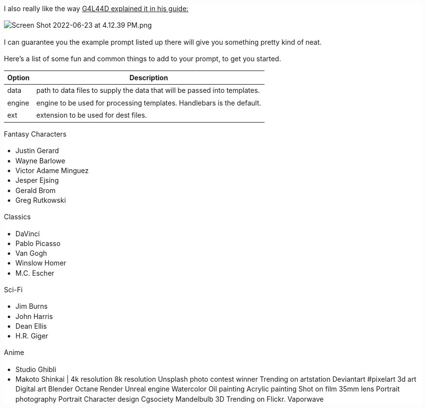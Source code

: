 I also really like the way [G4L44D explained it in his guide:](https://www.notion.so/cd4badf06e08440c99d8a93d4cd39f51?pvs=21) 

![Screen Shot 2022-06-23 at 4.12.39 PM.png](https://s3-us-west-2.amazonaws.com/secure.notion-static.com/22eb7fb7-ecd2-4b56-ad26-0370c461eac8/Screen_Shot_2022-06-23_at_4.12.39_PM.png)

I can guarantee you the example prompt listed up there will give you something pretty kind of neat.

Here’s a list of some fun and common things to add to your prompt, to get you started.

| Option | Description |
| ------ | ----------- |
| data   | path to data files to supply the data that will be passed into templates. |
| engine | engine to be used for processing templates. Handlebars is the default. |
| ext    | extension to be used for dest files. |

Fantasy Characters
- Justin Gerard
- Wayne Barlowe
- Victor Adame Minguez
- Jesper Ejsing
- Gerald Brom
- Greg Rutkowski

Classics
- DaVinci
- Pablo Picasso
- Van Gogh
- Winslow Homer
- M.C. Escher

Sci-Fi
- Jim Burns
- John Harris
- Dean Ellis
- H.R. Giger

Anime
- Studio Ghibli
- Makoto Shinkai | 4k resolution
8k resolution
Unsplash photo contest winner
Trending on artstation
Deviantart
#pixelart
3d art
Digital art
Blender
Octane Render
Unreal engine
Watercolor
Oil painting
Acrylic painting
Shot on film
35mm lens
Portrait photography
Portrait
Character design
Cgsociety
Mandelbulb 3D
Trending on Flickr.
Vaporwave
